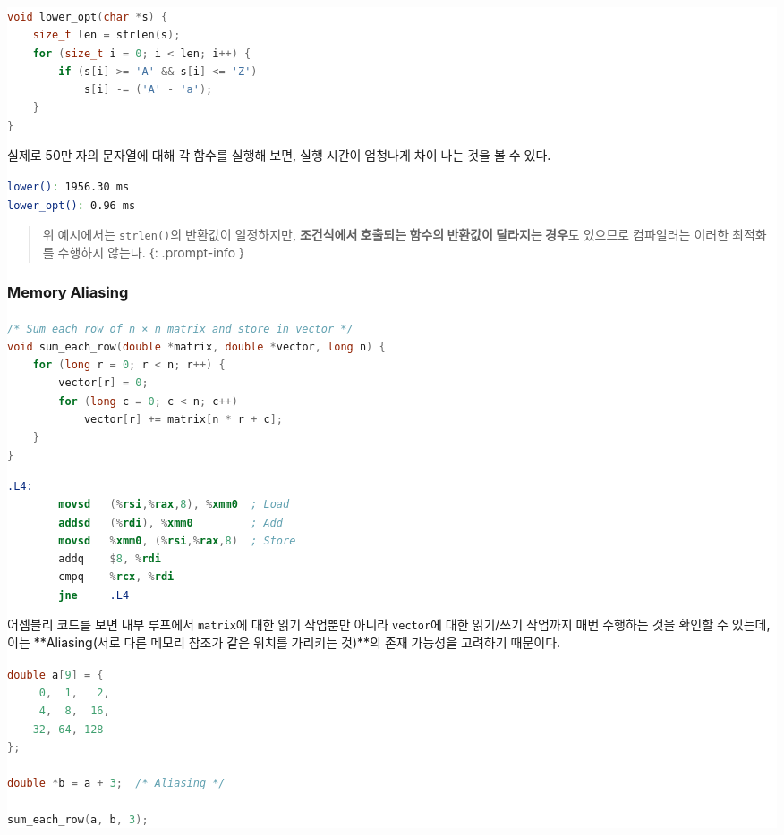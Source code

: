```c
void lower_opt(char *s) {
    size_t len = strlen(s);
    for (size_t i = 0; i < len; i++) {
        if (s[i] >= 'A' && s[i] <= 'Z')
            s[i] -= ('A' - 'a');
    }
}
```

실제로 50만 자의 문자열에 대해 각 함수를 실행해 보면, 실행 시간이 엄청나게 차이 나는 것을 볼 수 있다.

```bash
lower(): 1956.30 ms
lower_opt(): 0.96 ms
```

> 위 예시에서는 `strlen()`의 반환값이 일정하지만, **조건식에서 호출되는 함수의 반환값이 달라지는 경우**도 있으므로 컴파일러는 이러한 최적화를 수행하지 않는다.
{: .prompt-info }

### Memory Aliasing

```c
/* Sum each row of n × n matrix and store in vector */
void sum_each_row(double *matrix, double *vector, long n) {
    for (long r = 0; r < n; r++) {
        vector[r] = 0;
        for (long c = 0; c < n; c++)
            vector[r] += matrix[n * r + c];
    }
}
```

```nasm
.L4:
        movsd   (%rsi,%rax,8), %xmm0  ; Load
        addsd   (%rdi), %xmm0         ; Add
        movsd   %xmm0, (%rsi,%rax,8)  ; Store
        addq    $8, %rdi
        cmpq    %rcx, %rdi
        jne     .L4
```

어셈블리 코드를 보면 내부 루프에서 `matrix`에 대한 읽기 작업뿐만 아니라 `vector`에 대한 읽기/쓰기 작업까지 매번 수행하는 것을 확인할 수 있는데, 이는 **Aliasing(서로 다른 메모리 참조가 같은 위치를 가리키는 것)**의 존재 가능성을 고려하기 때문이다.

```c
double a[9] = {
     0,  1,   2,
     4,  8,  16,
    32, 64, 128
};

double *b = a + 3;  /* Aliasing */

sum_each_row(a, b, 3);
```


[^strength-reduction]: ["Lecture 03: Bits, Bytes, and Integers (cont.)." {{ site.title }}. [Online].]({{ site.url }}/posts/ics-lecture-03/#power-of-2-multiply-with-shift)
[^pipelining]: ["Lecture 06: Machine-Level Programming II: Control." {{ site.title }}. [Online].]({{ site.url }}/posts/ics-lecture-06/#conditional-move)
[^associativity]: ["Lecture 01: Course Overview." {{ site.title }}. [Online].]({{ site.url }}/posts/ics-lecture-01/#example-2)
[^sse]: ["Lecture 08: Machine-Level Programming IV: Data." {{ site.title }}. [Online].]({{ site.url }}/posts/ics-lecture-08/#streaming-simd-extensions-3)
[^avx-instructions]: [Oracle. _x86 Assembly Language Reference Manual_. [Online].](https://docs.oracle.com/cd/E37838_01/html/E61064/gntbd.html)
[^opt-simd]: [R. E. Bryant and D. R. O'Hallaron. _Achieving Greater Parallelism with SIMD Instructions_. 2016. [Online].](https://csapp.cs.cmu.edu/3e/waside/waside-simd.pdf)
[^branch-prediction]: ["Why is processing a sorted array faster than processing an unsorted array?" Stack Overflow. [Online].](https://stackoverflow.com/questions/11227809/why-is-processing-a-sorted-array-faster-than-processing-an-unsorted-array)